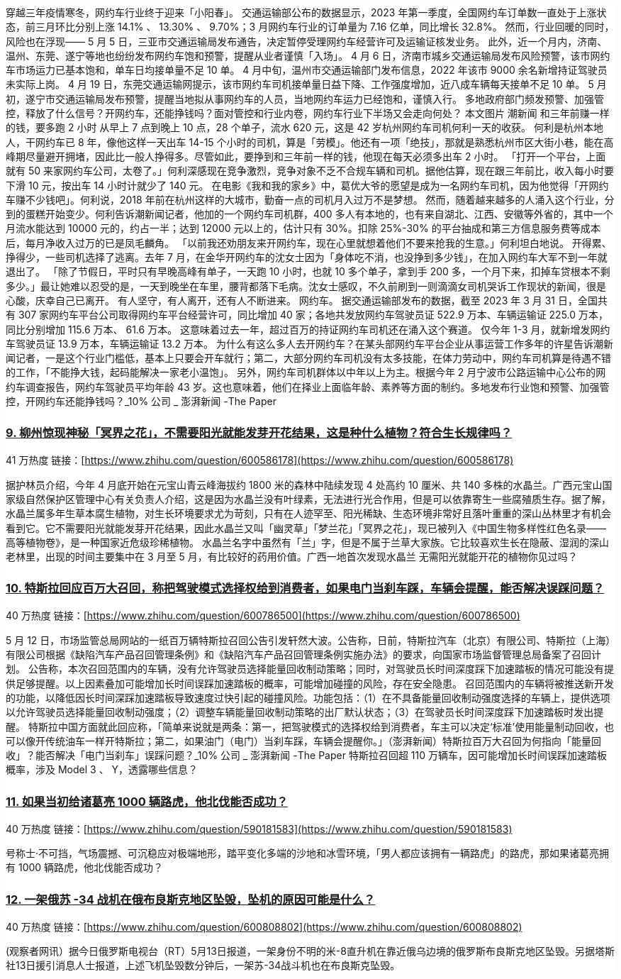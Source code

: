 穿越三年疫情寒冬，网约车行业终于迎来「小阳春」。 交通运输部公布的数据显示，2023 年第一季度，全国网约车订单数一直处于上涨状态，前三月环比分别上涨 14.1% 、 13.30% 、 9.70%；3 月网约车行业的订单量为 7.16 亿单，同比增长 32.8%。 然而，行业回暖的同时，风险也在浮现—— 5 月 5 日，三亚市交通运输局发布通告，决定暂停受理网约车经营许可及运输证核发业务。 此外，近一个月内，济南、温州、东莞、遂宁等地也纷纷发布网约车饱和预警，提醒从业者谨慎「入场」。 4 月 6 日，济南市城乡交通运输局发布风险预警，该市网约车市场运力已基本饱和，单车日均接单量不足 10 单。 4 月中旬，温州市交通运输部门发布信息，2022 年该市 9000 余名新增持证驾驶员未实际上岗。 4 月 19 日，东莞交通运输网提示，该市网约车司机接单量日益下降、工作强度增加，近八成车辆每天接单不足 10 单。 5 月初，遂宁市交通运输局发布预警，提醒当地拟从事网约车的人员，当地网约车运力已经饱和，谨慎入行。 多地政府部门频发预警、加强管控，释放了什么信号？开网约车，还能挣钱吗？面对管控和行业内卷，网约车行业下半场又会走向何处？ 本文图片 潮新闻 和三年前赚一样的钱，要多跑 2 小时 从早上 7 点到晚上 10 点，28 个单子，流水 620 元，这是 42 岁杭州网约车司机何利一天的收获。 何利是杭州本地人，干网约车已 8 年，像他这样一天出车 14-15 个小时的司机，算是「劳模」。他还有一项「绝技」，那就是熟悉杭州市区大街小巷，能在高峰期尽量避开拥堵，因此比一般人挣得多。尽管如此，要挣到和三年前一样的钱，他现在每天必须多出车 2 小时。 「打开一个平台，上面就有 50 来家网约车公司，太卷了。」何利深感现在竞争激烈，竞争对象不乏不合规车辆和司机。据他估算，现在跟三年前比，收入每小时要下滑 10 元，按出车 14 小时计就少了 140 元。 在电影《我和我的家乡》中，葛优大爷的愿望是成为一名网约车司机，因为他觉得「开网约车赚不少钱吧」。何利说，2018 年前在杭州这样的大城市，勤奋一点的司机月入过万不是梦想。 然而，随着越来越多的人涌入这个行业，分到的蛋糕开始变少。何利告诉潮新闻记者，他加的一个网约车司机群，400 多人有本地的，也有来自湖北、江西、安徽等外省的，其中一个月流水能达到 10000 元的，约占一半；达到 12000 元以上的，估计只有 30%。扣除 25%-30% 的平台抽成和第三方信息服务费等成本后，每月净收入过万的已是凤毛麟角。 「以前我还劝朋友来开网约车，现在心里就想着他们不要来抢我的生意。」何利坦白地说。 开得累、挣得少，一些司机选择了逃离。去年 7 月，在金华开网约车的沈女士因为「身体吃不消，也没挣到多少钱」，在加入网约车大军不到一年就退出了。 「除了节假日，平时只有早晚高峰有单子，一天跑 10 小时，也就 10 多个单子，拿到手 200 多，一个月下来，扣掉车贷根本不剩多少。」最让她难以忍受的是，一天到晚坐在车里，腰背都落下毛病。沈女士感叹，不久前刷到一则滴滴女司机哭诉工作现状的新闻，很是心酸，庆幸自己已离开。 有人坚守，有人离开，还有人不断进来。 网约车。 据交通运输部发布的数据，截至 2023 年 3 月 31 日，全国共有 307 家网约车平台公司取得网约车平台经营许可，同比增加 40 家；各地共发放网约车驾驶员证 522.9 万本、车辆运输证 225.0 万本，同比分别增加 115.6 万本、 61.6 万本。 这意味着过去一年，超过百万的持证网约车司机还在涌入这个赛道。 仅今年 1-3 月，就新增发网约车驾驶员证 13.9 万本，车辆运输证 13.2 万本。 为什么有这么多人去开网约车？在某头部网约车平台企业从事运营工作多年的许星告诉潮新闻记者，一是这个行业门槛低，基本上只要会开车就行；第二，大部分网约车司机没有太多技能，在体力劳动中，网约车司机算是待遇不错的工作，「不能挣大钱，起码能解决一家老小温饱」。 另外，网约车司机群体以中年以上为主。根据今年 2 月宁波市公路运输中心公布的网约车调查报告，网约车驾驶员平均年龄 43 岁。这也意味着，他们在择业上面临年龄、素养等方面的制约。多地发布行业饱和预警、加强管控，开网约车还能挣钱吗？_10% 公司 _ 澎湃新闻 -The Paper

### [9. 柳州惊现神秘「冥界之花」，不需要阳光就能发芽开花结果，这是种什么植物？符合生长规律吗？](https://www.zhihu.com/question/600586178)
41 万热度 链接：[https://www.zhihu.com/question/600586178](https://www.zhihu.com/question/600586178)

据护林员介绍，今年 4 月底开始在元宝山青云峰海拔约 1800 米的森林中陆续发现 4 处高约 10 厘米、共 140 多株的水晶兰。广西元宝山国家级自然保护区管理中心有关负责人介绍，这是因为水晶兰没有叶绿素，无法进行光合作用，但是可以依靠寄生一些腐殖质生存。据了解，水晶兰属多年生草本腐生植物，对生长环境要求尤为苛刻，只有在人迹罕至、阳光稀缺、生态环境非常好且落叶重重的深山丛林里才有机会看到它。它不需要阳光就能发芽开花结果，因此水晶兰又叫「幽灵草」「梦兰花」「冥界之花」，现已被列入《中国生物多样性红色名录——高等植物卷》，是一种国家近危级珍稀植物。 水晶兰名字中虽然有「兰」字，但是不属于兰草大家族。它比较喜欢生长在隐蔽、湿润的深山老林里，出现的时间主要集中在 3 月至 5 月，有比较好的药用价值。广西一地首次发现水晶兰 无需阳光就能开花的植物你见过吗？

### [10. 特斯拉回应百万大召回，称把驾驶模式选择权给到消费者，如果电门当刹车踩，车辆会提醒，能否解决误踩问题？](https://www.zhihu.com/question/600786500)
40 万热度 链接：[https://www.zhihu.com/question/600786500](https://www.zhihu.com/question/600786500)

5 月 12 日，市场监管总局网站的一纸百万辆特斯拉召回公告引发轩然大波。公告称，日前，特斯拉汽车（北京）有限公司、特斯拉（上海）有限公司根据《缺陷汽车产品召回管理条例》和《缺陷汽车产品召回管理条例实施办法》的要求，向国家市场监督管理总局备案了召回计划。 公告称，本次召回范围内的车辆，没有允许驾驶员选择能量回收制动策略；同时，对驾驶员长时间深度踩下加速踏板的情况可能没有提供足够提醒。以上因素叠加可能增加长时间误踩加速踏板的概率，可能增加碰撞的风险，存在安全隐患。 召回范围内的车辆将被推送新开发的功能，以降低因长时间深踩加速踏板导致速度过快引起的碰撞风险。功能包括：（1）在不具备能量回收制动强度选择的车辆上，提供选项以允许驾驶员选择能量回收制动强度；（2）调整车辆能量回收制动策略的出厂默认状态；（3）在驾驶员长时间深度踩下加速踏板时发出提醒。 特斯拉中国方面就此回应称，「简单来说就是两条：第一，把驾驶模式的选择权给到消费者，车主可以决定‘标准’使用能量制动回收，也可以像开传统油车一样开特斯拉；第二，如果油门（电门）当刹车踩，车辆会提醒你。」（澎湃新闻）特斯拉百万大召回为何指向「能量回收」？能否解决「电门当刹车」误踩问题？_10% 公司 _ 澎湃新闻 -The Paper 特斯拉召回超 110 万辆车，因可能增加长时间误踩加速踏板概率，涉及 Model 3 、 Y，透露哪些信息？

### [11. 如果当初给诸葛亮 1000 辆路虎，他北伐能否成功？](https://www.zhihu.com/question/590181583)
40 万热度 链接：[https://www.zhihu.com/question/590181583](https://www.zhihu.com/question/590181583)

号称士·不可挡，气场震撼、可沉稳应对极端地形，踏平变化多端的沙地和冰雪环境，「男人都应该拥有一辆路虎」的路虎，那如果诸葛亮拥有 1000 辆路虎，他北伐能否成功？

### [12. 一架俄苏 -34 战机在俄布良斯克地区坠毁，坠机的原因可能是什么？](https://www.zhihu.com/question/600808802)
40 万热度 链接：[https://www.zhihu.com/question/600808802](https://www.zhihu.com/question/600808802)

(观察者网讯）据今日俄罗斯电视台（RT）5月13日报道，一架身份不明的米-8直升机在靠近俄乌边境的俄罗斯布良斯克地区坠毁。另据塔斯社13日援引消息人士报道，上述飞机坠毁数分钟后，一架苏-34战斗机也在布良斯克坠毁。
